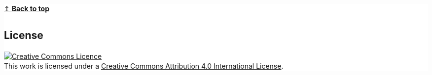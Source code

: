 [↥ **Back to top**](#top)


## License
<a rel="license" href="http://creativecommons.org/licenses/by/4.0/"><img alt="Creative Commons Licence" style="border-width:0" src="https://i.creativecommons.org/l/by/4.0/88x31.png" /></a><br />This work is licensed under a <a rel="license" href="http://creativecommons.org/licenses/by/4.0/">Creative Commons Attribution 4.0 International License</a>.
